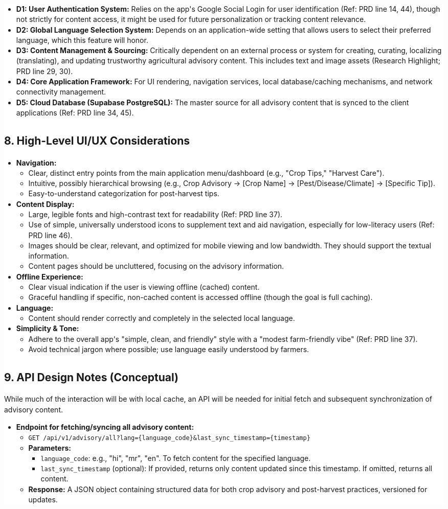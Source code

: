 *   **D1: User Authentication System:** Relies on the app's Google Social Login for user identification (Ref: PRD line 14, 44), though not strictly for content access, it might be used for future personalization or tracking content relevance.
*   **D2: Global Language Selection System:** Depends on an application-wide setting that allows users to select their preferred language, which this feature will honor.
*   **D3: Content Management & Sourcing:** Critically dependent on an external process or system for creating, curating, localizing (translating), and updating trustworthy agricultural advisory content. This includes text and image assets (Research Highlight; PRD line 29, 30).
*   **D4: Core Application Framework:** For UI rendering, navigation services, local database/caching mechanisms, and network connectivity management.
*   **D5: Cloud Database (Supabase PostgreSQL):** The master source for all advisory content that is synced to the client applications (Ref: PRD line 34, 45).

## 8. High-Level UI/UX Considerations

*   **Navigation:**
    *   Clear, distinct entry points from the main application menu/dashboard (e.g., "Crop Tips," "Harvest Care").
    *   Intuitive, possibly hierarchical browsing (e.g., Crop Advisory -> [Crop Name] -> [Pest/Disease/Climate] -> [Specific Tip]).
    *   Easy-to-understand categorization for post-harvest tips.
*   **Content Display:**
    *   Large, legible fonts and high-contrast text for readability (Ref: PRD line 37).
    *   Use of simple, universally understood icons to supplement text and aid navigation, especially for low-literacy users (Ref: PRD line 46).
    *   Images should be clear, relevant, and optimized for mobile viewing and low bandwidth. They should support the textual information.
    *   Content pages should be uncluttered, focusing on the advisory information.
*   **Offline Experience:**
    *   Clear visual indication if the user is viewing offline (cached) content.
    *   Graceful handling if specific, non-cached content is accessed offline (though the goal is full caching).
*   **Language:**
    *   Content should render correctly and completely in the selected local language.
*   **Simplicity & Tone:**
    *   Adhere to the overall app's "simple, clean, and friendly" style with a "modest farm-friendly vibe" (Ref: PRD line 37).
    *   Avoid technical jargon where possible; use language easily understood by farmers.

## 9. API Design Notes (Conceptual)

While much of the interaction will be with local cache, an API will be needed for initial fetch and subsequent synchronization of advisory content.

*   **Endpoint for fetching/syncing all advisory content:**
    *   `GET /api/v1/advisory/all?lang={language_code}&last_sync_timestamp={timestamp}`
    *   **Parameters:**
        *   `language_code`: e.g., "hi", "mr", "en". To fetch content for the specified language.
        *   `last_sync_timestamp` (optional): If provided, returns only content updated since this timestamp. If omitted, returns all content.
    *   **Response:** A JSON object containing structured data for both crop advisory and post-harvest practices, versioned for updates.
